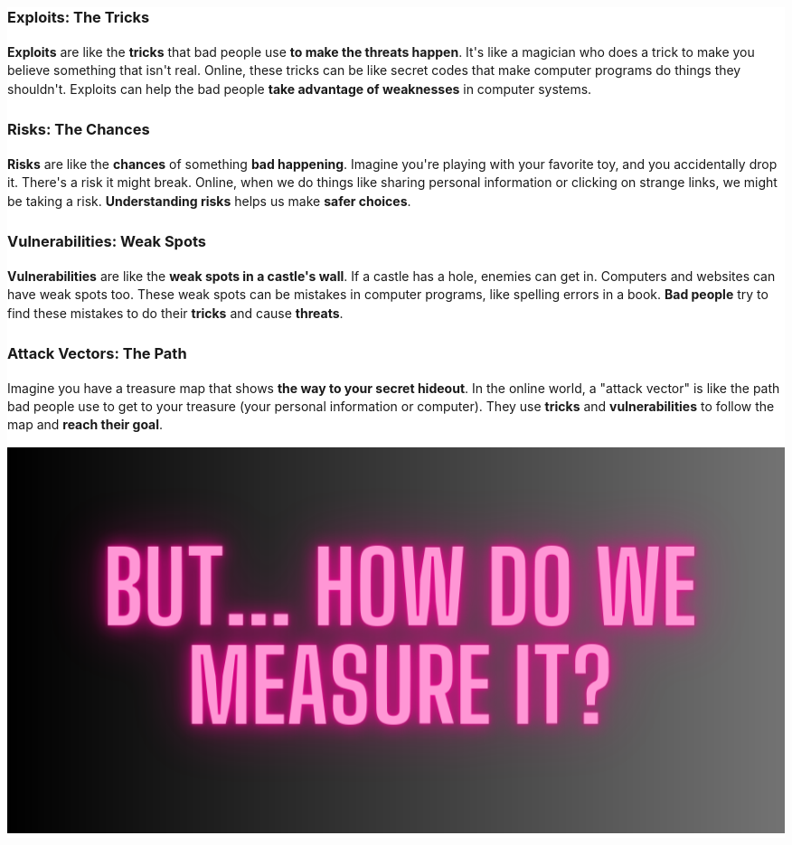 ###   Exploits: The Tricks

**Exploits** are like the **tricks** that bad people use **to make the threats happen**. It's like a magician who does a trick to make you believe something that isn't real. Online, these tricks can be like secret codes that make computer programs do things they shouldn't. Exploits can help the bad people **take advantage of weaknesses** in computer systems.

###  Risks: The Chances

**Risks** are like the **chances** of something **bad happening**. Imagine you're playing with your favorite toy, and you accidentally drop it. There's a risk it might break. Online, when we do things like sharing personal information or clicking on strange links, we might be taking a risk. **Understanding risks** helps us make **safer choices**.

###   Vulnerabilities: Weak Spots

**Vulnerabilities** are like the **weak spots in a castle's wall**. If a castle has a hole, enemies can get in. Computers and websites can have weak spots too. These weak spots can be mistakes in computer programs, like spelling errors in a book. **Bad people** try to find these mistakes to do their **tricks** and cause **threats**.

###   Attack Vectors: The Path

Imagine you have a treasure map that shows **the way to your secret hideout**. In the online world, a "attack vector" is like the path bad people use to get to your treasure (your personal information or computer). They use **tricks** and **vulnerabilities** to follow the map and **reach their goal**.

<img src="/assets/img/questiontoys.png" alt="cvsquestion" width="100%"/>
